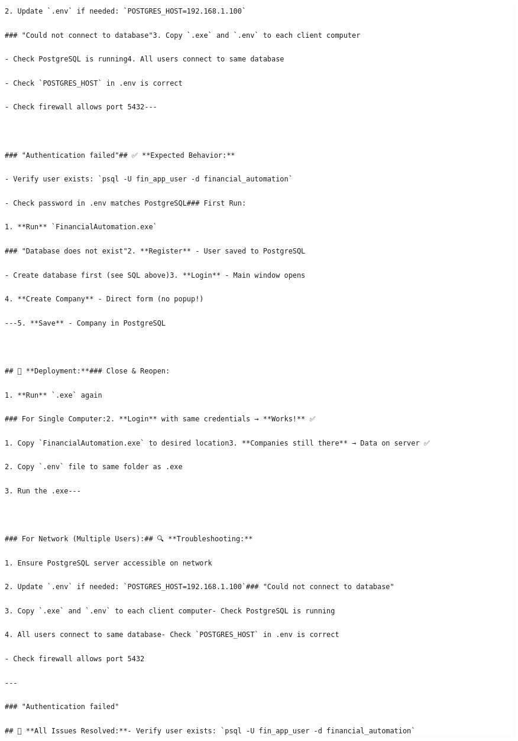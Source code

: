 ```## � **Quick Start (3 Steps):**
2. Update `.env` if needed: `POSTGRES_HOST=192.168.1.100`

### "Could not connect to database"3. Copy `.exe` and `.env` to each client computer

- Check PostgreSQL is running4. All users connect to same database

- Check `POSTGRES_HOST` in .env is correct

- Check firewall allows port 5432---



### "Authentication failed"## ✅ **Expected Behavior:**

- Verify user exists: `psql -U fin_app_user -d financial_automation`

- Check password in .env matches PostgreSQL### First Run:

1. **Run** `FinancialAutomation.exe`

### "Database does not exist"2. **Register** - User saved to PostgreSQL

- Create database first (see SQL above)3. **Login** - Main window opens

4. **Create Company** - Direct form (no popup!)

---5. **Save** - Company in PostgreSQL



## 🚀 **Deployment:**### Close & Reopen:

1. **Run** `.exe` again

### For Single Computer:2. **Login** with same credentials → **Works!** ✅

1. Copy `FinancialAutomation.exe` to desired location3. **Companies still there** → Data on server ✅

2. Copy `.env` file to same folder as .exe

3. Run the .exe---



### For Network (Multiple Users):## 🔍 **Troubleshooting:**

1. Ensure PostgreSQL server accessible on network

2. Update `.env` if needed: `POSTGRES_HOST=192.168.1.100`### "Could not connect to database"

3. Copy `.exe` and `.env` to each client computer- Check PostgreSQL is running

4. All users connect to same database- Check `POSTGRES_HOST` in .env is correct

- Check firewall allows port 5432

---

### "Authentication failed"

## 🎉 **All Issues Resolved:**- Verify user exists: `psql -U fin_app_user -d financial_automation`

```
